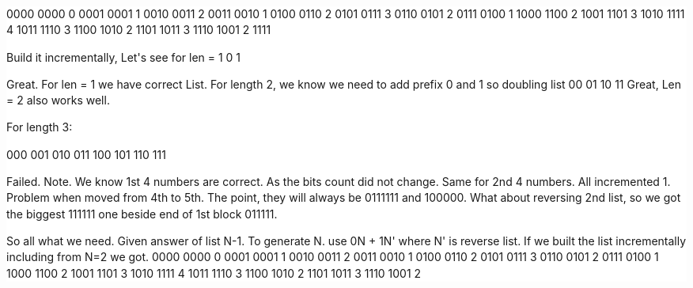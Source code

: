 0000		0000	0
0001		0001	1
0010		0011	2
0011		0010	1
0100		0110	2
0101		0111	3
0110		0101	2
0111		0100	1
1000		1100	2
1001		1101	3
1010		1111	4
1011		1110	3
1100		1010	2
1101		1011	3
1110		1001	2
1111


Build it incrementally, Let's see for len = 1
0
1

Great. For len = 1 we have correct List. For length 2, we know we need to add prefix 0 and 1 so doubling list
00
01
10
11
Great, Len = 2 also works well.

For length 3:

000
001
010
011
100
101
110
111

Failed. Note. We know 1st 4 numbers are correct. As the bits count did not change. Same for 2nd 4 numbers. All incremented 1.
Problem when moved from 4th to 5th. The point, they will always be 0111111 and 100000.
What about reversing 2nd list, so we got the biggest 111111 one beside end of 1st block 011111.


So all what we need. Given answer of list N-1. To generate N. use 0N + 1N' where N' is reverse list.
If we built the list incrementally including from N=2 we got.
0000		0000	0
0001		0001	1
0010		0011	2
0011		0010	1
0100		0110	2
0101		0111	3
0110		0101	2
0111		0100	1
1000		1100	2
1001		1101	3
1010		1111	4
1011		1110	3
1100		1010	2
1101		1011	3
1110		1001	2
